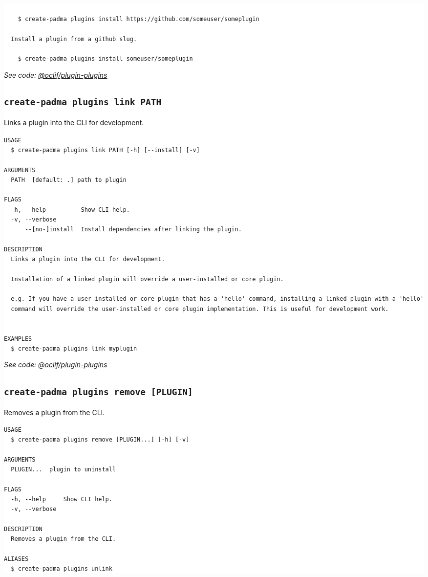 ```

    $ create-padma plugins install https://github.com/someuser/someplugin

  Install a plugin from a github slug.

    $ create-padma plugins install someuser/someplugin
```

_See code: [@oclif/plugin-plugins](https://github.com/oclif/plugin-plugins/blob/v5.4.15/src/commands/plugins/install.ts)_

## `create-padma plugins link PATH`

Links a plugin into the CLI for development.

```
USAGE
  $ create-padma plugins link PATH [-h] [--install] [-v]

ARGUMENTS
  PATH  [default: .] path to plugin

FLAGS
  -h, --help          Show CLI help.
  -v, --verbose
      --[no-]install  Install dependencies after linking the plugin.

DESCRIPTION
  Links a plugin into the CLI for development.

  Installation of a linked plugin will override a user-installed or core plugin.

  e.g. If you have a user-installed or core plugin that has a 'hello' command, installing a linked plugin with a 'hello'
  command will override the user-installed or core plugin implementation. This is useful for development work.


EXAMPLES
  $ create-padma plugins link myplugin
```

_See code: [@oclif/plugin-plugins](https://github.com/oclif/plugin-plugins/blob/v5.4.15/src/commands/plugins/link.ts)_

## `create-padma plugins remove [PLUGIN]`

Removes a plugin from the CLI.

```
USAGE
  $ create-padma plugins remove [PLUGIN...] [-h] [-v]

ARGUMENTS
  PLUGIN...  plugin to uninstall

FLAGS
  -h, --help     Show CLI help.
  -v, --verbose

DESCRIPTION
  Removes a plugin from the CLI.

ALIASES
  $ create-padma plugins unlink
```